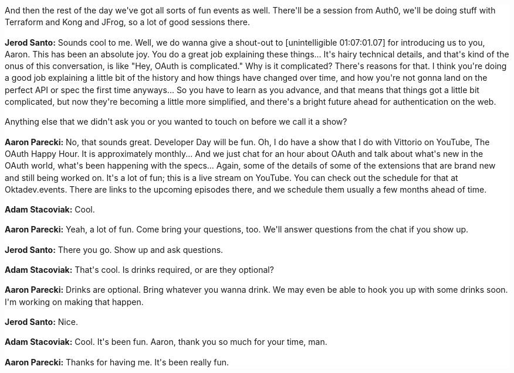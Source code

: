 And then the rest of the day we've got all sorts of fun events as well. There'll be a session from Auth0, we'll be doing stuff with Terraform and Kong and JFrog, so a lot of good sessions there.

**Jerod Santo:** Sounds cool to me. Well, we do wanna give a shout-out to \[unintelligible 01:07:01.07\] for introducing us to you, Aaron. This has been an absolute joy. You do a great job explaining these things... It's hairy technical details, and that's kind of the onus of this conversation, is like "Hey, OAuth is complicated." Why is it complicated? There's reasons for that. I think you're doing a good job explaining a little bit of the history and how things have changed over time, and how you're not gonna land on the perfect API or spec the first time anyways... So you have to learn as you advance, and that means that things got a little bit complicated, but now they're becoming a little more simplified, and there's a bright future ahead for authentication on the web.

Anything else that we didn't ask you or you wanted to touch on before we call it a show?

**Aaron Parecki:** No, that sounds great. Developer Day will be fun. Oh, I do have a show that I do with Vittorio on YouTube, The OAuth Happy Hour. It is approximately monthly... And we just chat for an hour about OAuth and talk about what's new in the OAuth world, what's been happening with the specs... Again, some of the details of some of the extensions that are brand new and still being worked on. It's a lot of fun; this is a live stream on YouTube. You can check out the schedule for that at Oktadev.events. There are links to the upcoming episodes there, and we schedule them usually a few months ahead of time.

**Adam Stacoviak:** Cool.

**Aaron Parecki:** Yeah, a lot of fun. Come bring your questions, too. We'll answer questions from the chat if you show up.

**Jerod Santo:** There you go. Show up and ask questions.

**Adam Stacoviak:** That's cool. Is drinks required, or are they optional?

**Aaron Parecki:** Drinks are optional. Bring whatever you wanna drink. We may even be able to hook you up with some drinks soon. I'm working on making that happen.

**Jerod Santo:** Nice.

**Adam Stacoviak:** Cool. It's been fun. Aaron, thank you so much for your time, man.

**Aaron Parecki:** Thanks for having me. It's been really fun.
